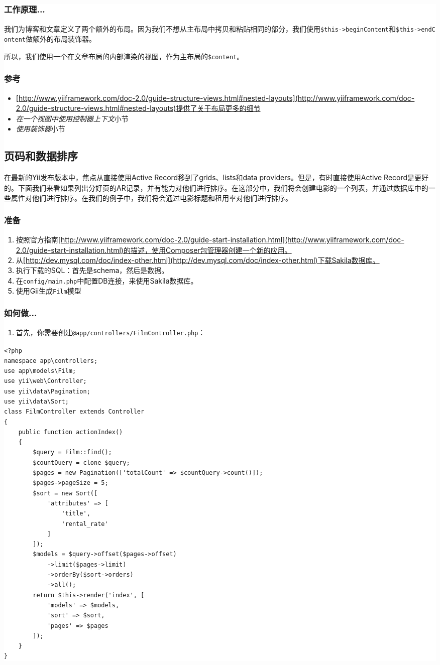 ### 工作原理...

我们为博客和文章定义了两个额外的布局。因为我们不想从主布局中拷贝和粘贴相同的部分，我们使用`$this->beginContent`和`$this->endContent`做额外的布局装饰器。

所以，我们使用一个在文章布局的内部渲染的视图，作为主布局的`$content`。

### 参考

- [http://www.yiiframework.com/doc-2.0/guide-structure-views.html#nested-layouts](http://www.yiiframework.com/doc-2.0/guide-structure-views.html#nested-layouts)提供了关于布局更多的细节
- *在一个视图中使用控制器上下文*小节
- *使用装饰器*小节

## 页码和数据排序

在最新的Yii发布版本中，焦点从直接使用Active Record移到了grids、lists和data providers。但是，有时直接使用Active Record是更好的。下面我们来看如果列出分好页的AR记录，并有能力对他们进行排序。在这部分中，我们将会创建电影的一个列表，并通过数据库中的一些属性对他们进行排序。在我们的例子中，我们将会通过电影标题和租用率对他们进行排序。

### 准备

1. 按照官方指南[http://www.yiiframework.com/doc-2.0/guide-start-installation.html](http://www.yiiframework.com/doc-2.0/guide-start-installation.html)的描述，使用Composer包管理器创建一个新的应用。
2. 从[http://dev.mysql.com/doc/index-other.html](http://dev.mysql.com/doc/index-other.html)下载Sakila数据库。
3. 执行下载的SQL：首先是schema，然后是数据。
4. 在`config/main.php`中配置DB连接，来使用Sakila数据库。
5. 使用Gii生成`Film`模型

### 如何做...

1. 首先，你需要创建`@app/controllers/FilmController.php`：

```
<?php
namespace app\controllers;
use app\models\Film;
use yii\web\Controller;
use yii\data\Pagination;
use yii\data\Sort;
class FilmController extends Controller
{
    public function actionIndex()
    {
        $query = Film::find();
        $countQuery = clone $query;
        $pages = new Pagination(['totalCount' => $countQuery->count()]);
        $pages->pageSize = 5;
        $sort = new Sort([
            'attributes' => [
                'title',
                'rental_rate'
            ]
        ]);
        $models = $query->offset($pages->offset)
            ->limit($pages->limit)
            ->orderBy($sort->orders)
            ->all();
        return $this->render('index', [
            'models' => $models,
            'sort' => $sort,
            'pages' => $pages
        ]);
    }
}
```